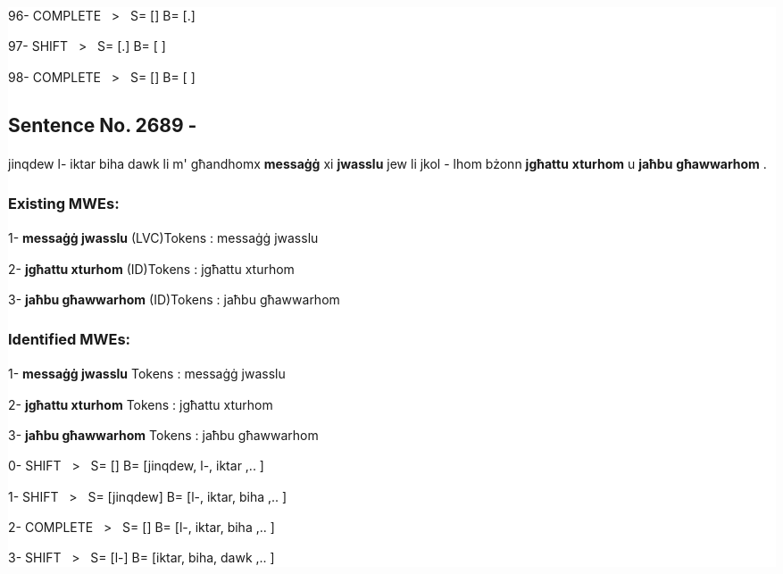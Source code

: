 
96- COMPLETE&nbsp;&nbsp;&nbsp;>&nbsp;&nbsp;&nbsp;S= []   B= [.]



97- SHIFT&nbsp;&nbsp;&nbsp;>&nbsp;&nbsp;&nbsp;S= [.]   B= [ ]



98- COMPLETE&nbsp;&nbsp;&nbsp;>&nbsp;&nbsp;&nbsp;S= []   B= [ ]

## Sentence No. 2689 - 
jinqdew l- iktar biha dawk li m' għandhomx **messaġġ** xi **jwasslu** jew li jkol - lhom bżonn **jgħattu** **xturhom** u **jaħbu** **għawwarhom** . 
### Existing MWEs: 
1- **messaġġ jwasslu** (LVC)Tokens : 
messaġġ
jwasslu


2- **jgħattu xturhom** (ID)Tokens : 
jgħattu
xturhom


3- **jaħbu għawwarhom** (ID)Tokens : 
jaħbu
għawwarhom


### Identified MWEs: 
1- **messaġġ jwasslu** Tokens : 
messaġġ
jwasslu


2- **jgħattu xturhom** Tokens : 
jgħattu
xturhom


3- **jaħbu għawwarhom** Tokens : 
jaħbu
għawwarhom





0- SHIFT&nbsp;&nbsp;&nbsp;>&nbsp;&nbsp;&nbsp;S= []   B= [jinqdew, l-, iktar ,.. ]



1- SHIFT&nbsp;&nbsp;&nbsp;>&nbsp;&nbsp;&nbsp;S= [jinqdew]   B= [l-, iktar, biha ,.. ]



2- COMPLETE&nbsp;&nbsp;&nbsp;>&nbsp;&nbsp;&nbsp;S= []   B= [l-, iktar, biha ,.. ]



3- SHIFT&nbsp;&nbsp;&nbsp;>&nbsp;&nbsp;&nbsp;S= [l-]   B= [iktar, biha, dawk ,.. ]
